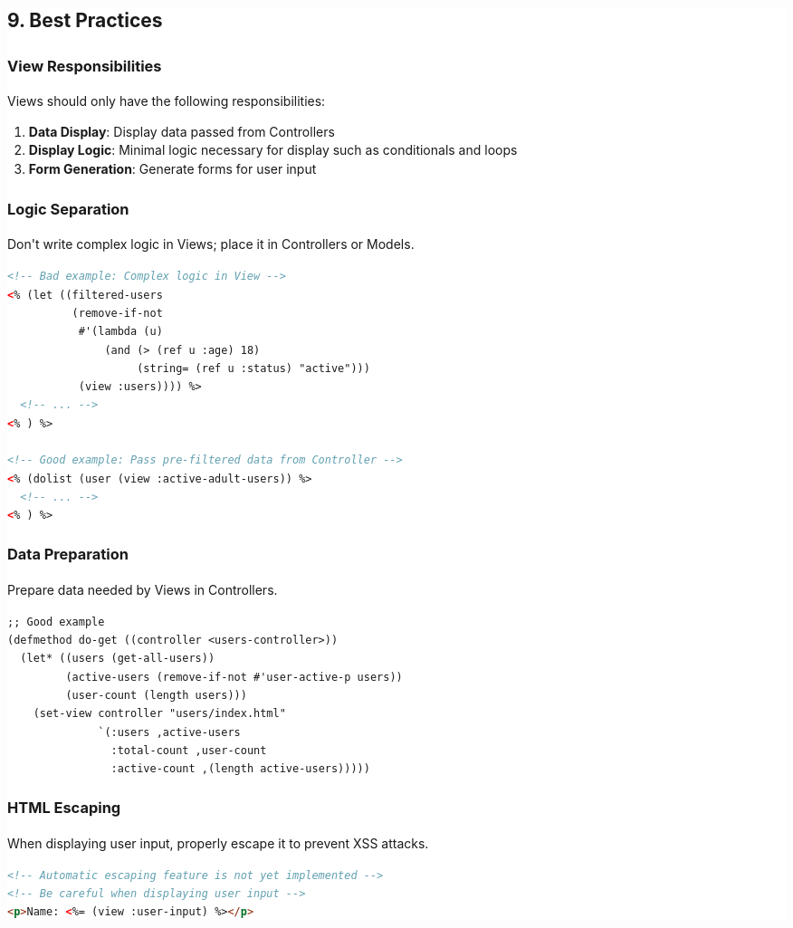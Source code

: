 
## 9. Best Practices

### View Responsibilities

Views should only have the following responsibilities:

1. **Data Display**: Display data passed from Controllers
2. **Display Logic**: Minimal logic necessary for display such as conditionals and loops
3. **Form Generation**: Generate forms for user input

### Logic Separation

Don't write complex logic in Views; place it in Controllers or Models.

```html
<!-- Bad example: Complex logic in View -->
<% (let ((filtered-users
          (remove-if-not 
           #'(lambda (u) 
               (and (> (ref u :age) 18)
                    (string= (ref u :status) "active")))
           (view :users)))) %>
  <!-- ... -->
<% ) %>

<!-- Good example: Pass pre-filtered data from Controller -->
<% (dolist (user (view :active-adult-users)) %>
  <!-- ... -->
<% ) %>
```

### Data Preparation

Prepare data needed by Views in Controllers.

```common-lisp
;; Good example
(defmethod do-get ((controller <users-controller>))
  (let* ((users (get-all-users))
         (active-users (remove-if-not #'user-active-p users))
         (user-count (length users)))
    (set-view controller "users/index.html"
              `(:users ,active-users
                :total-count ,user-count
                :active-count ,(length active-users)))))
```

### HTML Escaping

When displaying user input, properly escape it to prevent XSS attacks.

```html
<!-- Automatic escaping feature is not yet implemented -->
<!-- Be careful when displaying user input -->
<p>Name: <%= (view :user-input) %></p>
```
